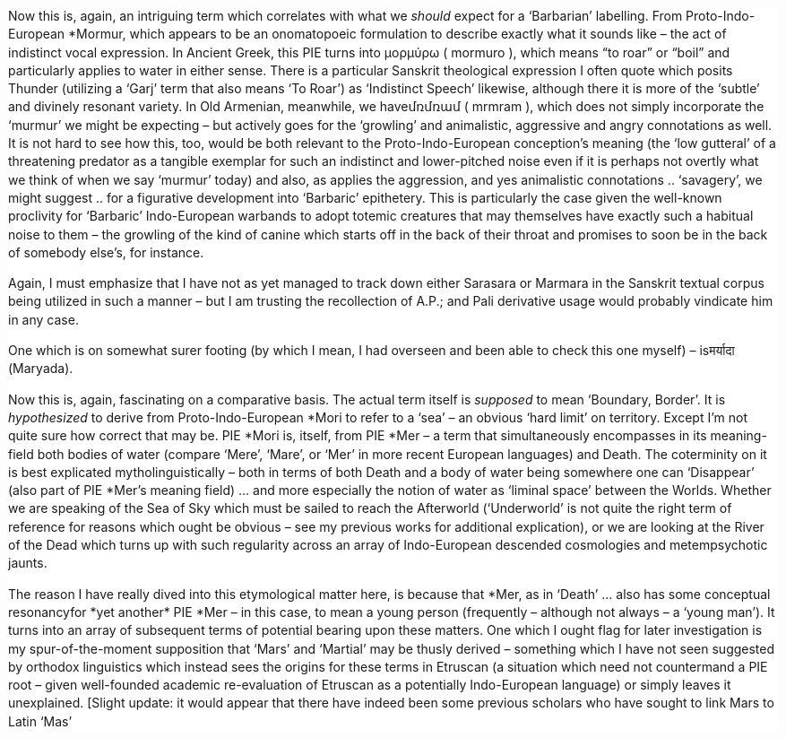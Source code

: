 Now this is, again, an intriguing term which correlates with what we
*should* expect for a ‘Barbarian’ labelling. From Proto-Indo-European
\*Mormur, which appears to be an onomatopoeic formulation to describe
exactly what it sounds like – the act of indistinct vocal expression. In
Ancient Greek, this PIE turns into μορμύρω ( mormuro ), which means “to
roar” or “boil” and particularly applies to water in either sense. There
is a particular Sanskrit theological expression I often quote which
posits Thunder (utilizing a ‘Garj’ term that also means ‘To Roar’) as
‘Indistinct Speech’ likewise, although there it is more of the ‘subtle’
and divinely resonant variety. In Old Armenian, meanwhile, we
haveմռմռամ ( mrmram ), which does not simply incorporate the ‘murmur’
we might be expecting – but actively goes for the ‘growling’ and
animalistic, aggressive and angry connotations as well. It is not hard
to see how this, too, would be both relevant to the Proto-Indo-European
conception’s meaning (the ‘low gutteral’ of a threatening predator as a
tangible exemplar for such an indistinct and lower-pitched noise even if
it is perhaps not overtly what we think of when we say ‘murmur’ today)
and also, as applies the aggression, and yes animalistic connotations ..
‘savagery’, we might suggest .. for a figurative development into
‘Barbaric’ epithetery. This is particularly the case given the
well-known proclivity for ‘Barbaric’ Indo-European warbands to adopt
totemic creatures that may themselves have exactly such a habitual noise
to them – the growling of the kind of canine which starts off in the
back of their throat and promises to soon be in the back of somebody
else’s, for instance.

Again, I must emphasize that I have not as yet managed to track down
either Sarasara or Marmara in the Sanskrit textual corpus being utilized
in such a manner – but I am trusting the recollection of A.P.; and Pali
derivative usage would probably vindicate him in any case.

One which is on somewhat surer footing (by which I mean, I had overseen
and been able to check this one myself) – isमर्यादा (Maryada).

Now this is, again, fascinating on a comparative basis. The actual term
itself is *supposed* to mean ‘Boundary, Border’. It is *hypothesized* to
derive from Proto-Indo-European \*Mori to refer to a ‘sea’ – an obvious
‘hard limit’ on territory. Except I’m not quite sure how correct that
may be. PIE \*Mori is, itself, from PIE \*Mer – a term that
simultaneously encompasses in its meaning-field both bodies of water
(compare ‘Mere’, ‘Mare’, or ‘Mer’ in more recent European languages) and
Death. The coterminity on it is best explicated mytholinguistically –
both in terms of both Death and a body of water being somewhere one can
‘Disappear’ (also part of PIE \*Mer’s meaning field) … and more
especially the notion of water as ‘liminal space’ between the Worlds.
Whether we are speaking of the Sea of Sky which must be sailed to reach
the Afterworld (‘Underworld’ is not quite the right term of reference
for reasons which ought be obvious – see my previous works for
additional explication), or we are looking at the River of the Dead
which turns up with such regularity across an array of Indo-European
descended cosmologies and metempsychotic jaunts.

The reason I have really dived into this etymological matter here, is
because that \*Mer, as in ‘Death’ … also has some conceptual
resonancyfor \*yet another\* PIE \*Mer – in this case, to mean a young
person (frequently – although not always – a ‘young man’). It turns into
an array of subsequent terms of potential bearing upon these matters.
One which I ought flag for later investigation is my spur-of-the-moment
supposition that ‘Mars’ and ‘Martial’ may be thusly derived – something
which I have not seen suggested by orthodox linguistics which instead
sees the origins for these terms in Etruscan (a situation which need not
countermand a PIE root – given well-founded academic re-evaluation of
Etruscan as a potentially Indo-European language) or simply leaves it
unexplained. \[Slight update: it would appear that there have indeed
been some previous scholars who have sought to link Mars to Latin ‘Mas’